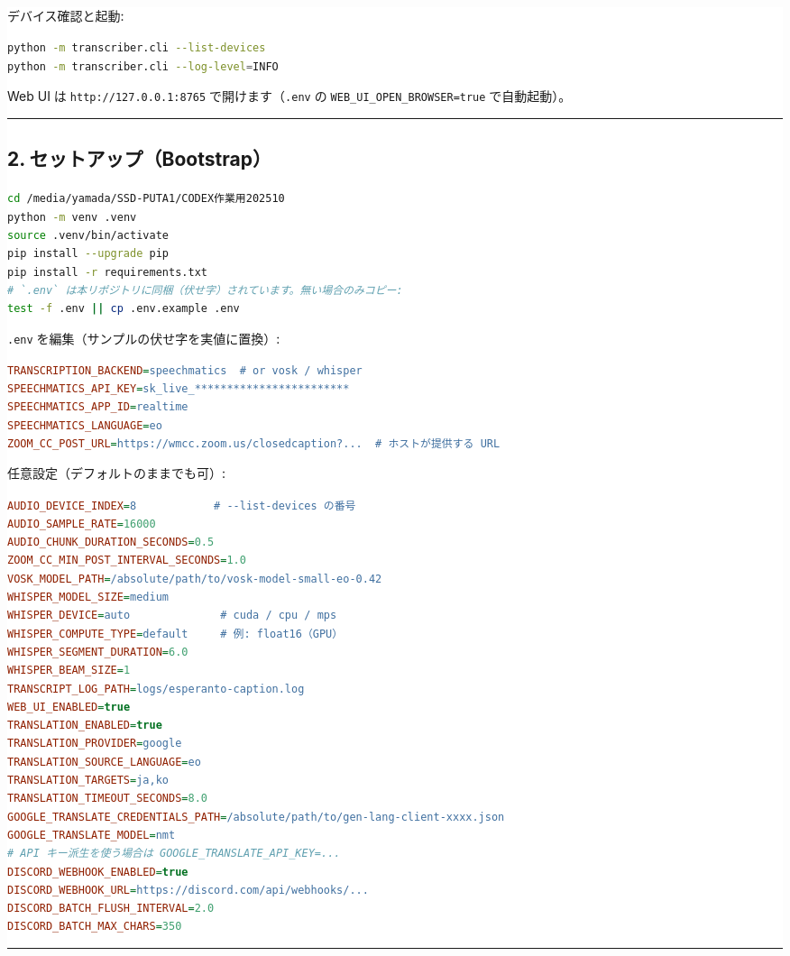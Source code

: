 デバイス確認と起動:

```bash
python -m transcriber.cli --list-devices
python -m transcriber.cli --log-level=INFO
```

Web UI は `http://127.0.0.1:8765` で開けます（`.env` の `WEB_UI_OPEN_BROWSER=true` で自動起動）。

---

## 2. セットアップ（Bootstrap）

```bash
cd /media/yamada/SSD-PUTA1/CODEX作業用202510
python -m venv .venv
source .venv/bin/activate
pip install --upgrade pip
pip install -r requirements.txt
# `.env` は本リポジトリに同梱（伏せ字）されています。無い場合のみコピー:
test -f .env || cp .env.example .env
```

`.env` を編集（サンプルの伏せ字を実値に置換）:

```ini
TRANSCRIPTION_BACKEND=speechmatics  # or vosk / whisper
SPEECHMATICS_API_KEY=sk_live_************************
SPEECHMATICS_APP_ID=realtime
SPEECHMATICS_LANGUAGE=eo
ZOOM_CC_POST_URL=https://wmcc.zoom.us/closedcaption?...  # ホストが提供する URL
```

任意設定（デフォルトのままでも可）:

```ini
AUDIO_DEVICE_INDEX=8            # --list-devices の番号
AUDIO_SAMPLE_RATE=16000
AUDIO_CHUNK_DURATION_SECONDS=0.5
ZOOM_CC_MIN_POST_INTERVAL_SECONDS=1.0
VOSK_MODEL_PATH=/absolute/path/to/vosk-model-small-eo-0.42
WHISPER_MODEL_SIZE=medium
WHISPER_DEVICE=auto              # cuda / cpu / mps
WHISPER_COMPUTE_TYPE=default     # 例: float16（GPU）
WHISPER_SEGMENT_DURATION=6.0
WHISPER_BEAM_SIZE=1
TRANSCRIPT_LOG_PATH=logs/esperanto-caption.log
WEB_UI_ENABLED=true
TRANSLATION_ENABLED=true
TRANSLATION_PROVIDER=google
TRANSLATION_SOURCE_LANGUAGE=eo
TRANSLATION_TARGETS=ja,ko
TRANSLATION_TIMEOUT_SECONDS=8.0
GOOGLE_TRANSLATE_CREDENTIALS_PATH=/absolute/path/to/gen-lang-client-xxxx.json
GOOGLE_TRANSLATE_MODEL=nmt
# API キー派生を使う場合は GOOGLE_TRANSLATE_API_KEY=...
DISCORD_WEBHOOK_ENABLED=true
DISCORD_WEBHOOK_URL=https://discord.com/api/webhooks/...
DISCORD_BATCH_FLUSH_INTERVAL=2.0
DISCORD_BATCH_MAX_CHARS=350
```

---